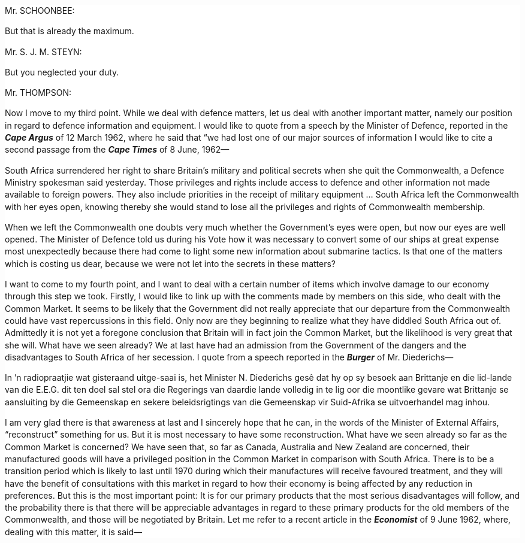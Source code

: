 <speech by="#schoonbee">

<from>Mr. <person refersTo="hansard_za">SCHOONBEE</person>:</from>

<p>But that is already the maximum.</p>

</speech>

<speech by="#steyn">

<from>Mr. <person refersTo="hansard_za">S. J. M. STEYN</person>:</from>

<p>But you neglected your duty.</p>

</speech>

<speech by="#thompson">

<from>Mr. <person refersTo="hansard_za">THOMPSON</person>:</from>

<p>Now I move to my third point. While we deal with defence matters, let us deal with another important matter, namely our position in regard to defence information and equipment. I would like to quote from a speech by the Minister of Defence, reported in the <b><i>Cape Argus</i></b> of 12 March 1962, where he said that &#x201C;we had lost one of our major sources of information I would like to cite a second passage from the <b><i>Cape Times</i></b> of 8 June, 1962&#x2014;</p>

<block name="quote">South Africa surrendered her right to share Britain&#x2019;s military and political secrets when she quit the Commonwealth, a Defence Ministry spokesman said yesterday. Those privileges and rights include access to defence and other information not made available to foreign powers. They also include priorities in the receipt of military equipment &#x2026; South Africa left the Commonwealth with her eyes open, knowing thereby she would stand to lose all the privileges and rights of Commonwealth membership.</block>

<p>When we left the Commonwealth one doubts very much whether the Government&#x2019;s eyes were open, but now our eyes are well opened. The Minister of Defence told us during his Vote how it was necessary to convert some of our ships at great expense most unexpectedly because there had come to light some new information about submarine tactics. Is that one of the matters which is costing us dear, because we were not let into the secrets in these matters?</p>

<p>I want to come to my fourth point, and I want to deal with a certain number of items which involve damage to our economy through this step we took. Firstly, I would like to link up with the comments made by members on this side, who dealt with the Common Market. It seems to be likely that the Government did not really appreciate that our departure from the Commonwealth could have vast repercussions in this field. Only now are they beginning to realize what they have diddled South Africa out of. Admittedly it is not yet a foregone conclusion that Britain will in fact join the Common Market, but the likelihood is very great that she will. What have we seen already? We at last have had an admission from the Government of the dangers and the disadvantages to South Africa of her secession. I quote from a speech reported in the <b><i>Burger</i></b> of Mr. Diederichs&#x2014;</p>

<block name="quote">In &#x2019;n radiopraatjie wat gisteraand uitge-saai is, het Minister N. Diederichs ges&#x00EA; dat <span class="col_8741-8742" refersTo="page_1617"/>hy op sy besoek aan Brittanje en die lid-lande van die E.E.G. dit ten doel sal stel ora die Regerings van daardie lande volledig in te lig oor die moontlike gevare wat Brittanje se aansluiting by die Gemeenskap en sekere beleidsrigtings van die Gemeenskap vir Suid-Afrika se uitvoerhandel mag inhou.</block>

<p>I am very glad there is that awareness at last and I sincerely hope that he can, in the words of the Minister of External Affairs, &#x201C;reconstruct&#x201D; something for us. But it is most necessary to have some reconstruction. What have we seen already so far as the Common Market is concerned? We have seen that, so far as Canada, Australia and New Zealand are concerned, their manufactured goods will have a privileged position in the Common Market in comparison with South Africa. There is to be a transition period which is likely to last until 1970 during which their manufactures will receive favoured treatment, and they will have the benefit of consultations with this market in regard to how their economy is being affected by any reduction in preferences. But this is the most important point: It is for our primary products that the most serious disadvantages will follow, and the probability there is that there will be appreciable advantages in regard to these primary products for the old members of the Commonwealth, and those will be negotiated by Britain. Let me refer to a recent article in the <b><i>Economist</i></b> of 9 June 1962, where, dealing with this matter, it is said&#x2014;</p>
